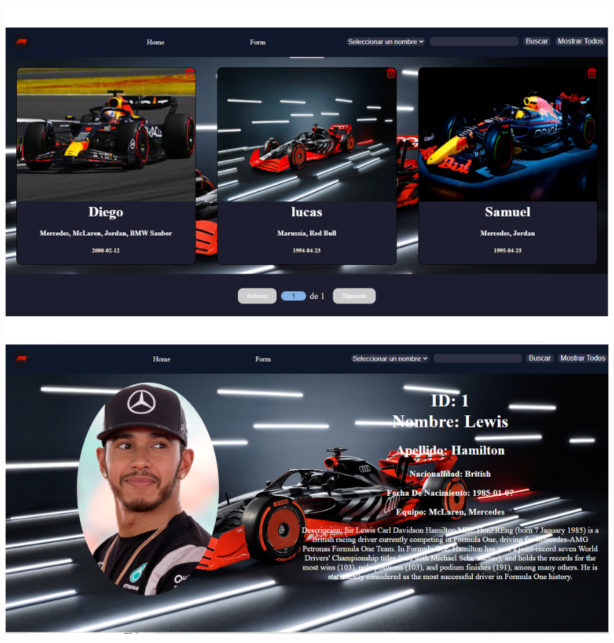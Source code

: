 <img src="./img/Captura de pantalla (33).png" alt="" style="margin-top: 30px; width:100%" />
<img src="./img/Captura de pantalla (35).png" alt="" style="margin-top: 30px; width:100%" />